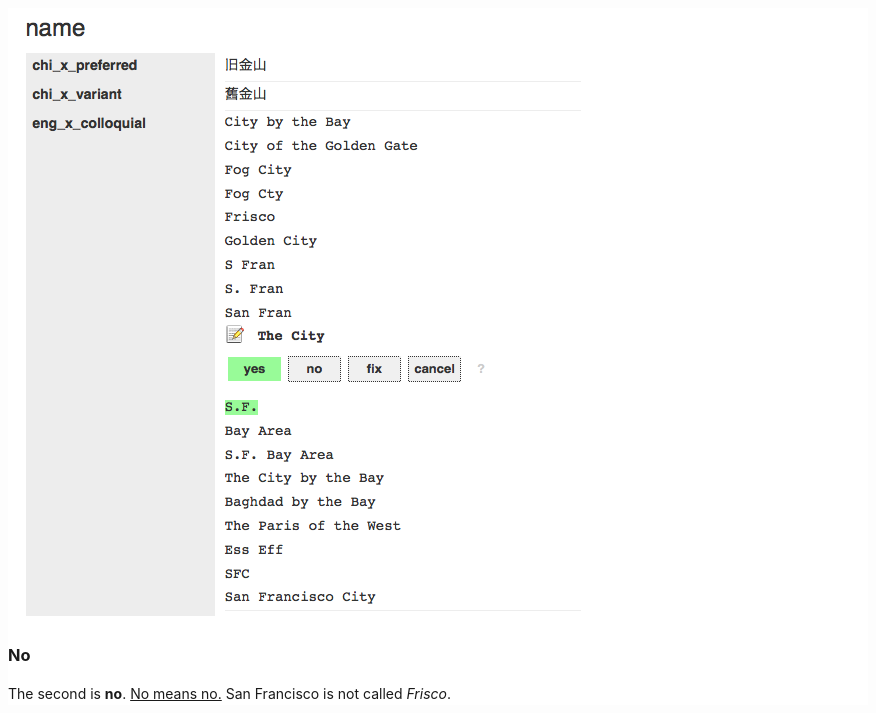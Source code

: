 ![screenshot](images/yesnofix-sf-yes.png)

### No

The second is **no**. [No means no.](https://en.wikipedia.org/wiki/Nomeansno) San Francisco is not called _Frisco_.

